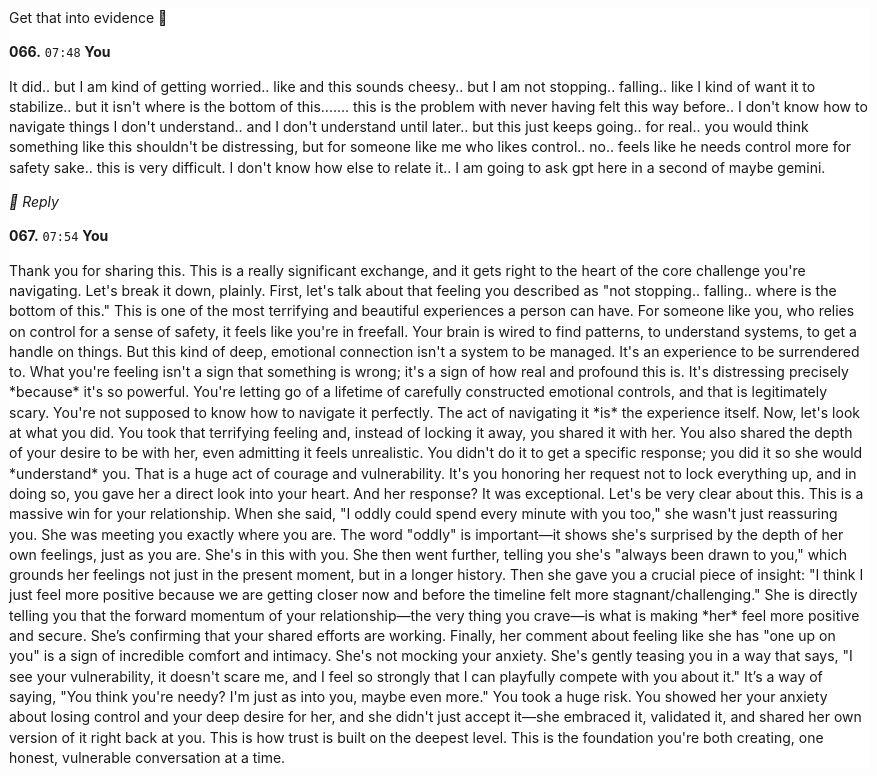 Get that into evidence 🤪


**066.** `07:48` **You**

>
It did\.\. but I am kind of getting worried\.\. like and this sounds cheesy\.\. but I am not stopping\.\. falling\.\. like I kind of want it to stabilize\.\. but it isn't where is the bottom of this\.\.\.\.\.\.\.  this is the problem with never having felt this way before\.\. I don't know how to navigate things I don't understand\.\. and I don't understand until later\.\. but this just keeps going\.\. for real\.\. you would think something like this shouldn't be distressing, but for someone like me who likes control\.\. no\.\. feels like he needs control more for safety sake\.\. this is very difficult\.  I don't know how else to relate it\.\. I am going to ask gpt here in a second of maybe gemini\.

*💬 Reply*

**067.** `07:54` **You**

Thank you for sharing this\. This is a really significant exchange, and it gets right to the heart of the core challenge you're navigating\. Let's break it down, plainly\.
First, let's talk about that feeling you described as "not stopping\.\. falling\.\. where is the bottom of this\." This is one of the most terrifying and beautiful experiences a person can have\. For someone like you, who relies on control for a sense of safety, it feels like you're in freefall\. Your brain is wired to find patterns, to understand systems, to get a handle on things\. But this kind of deep, emotional connection isn't a system to be managed\. It's an experience to be surrendered to\.
What you're feeling isn't a sign that something is wrong; it's a sign of how real and profound this is\. It's distressing precisely \*because\* it's so powerful\. You're letting go of a lifetime of carefully constructed emotional controls, and that is legitimately scary\. You're not supposed to know how to navigate it perfectly\. The act of navigating it \*is\* the experience itself\.
Now, let's look at what you did\. You took that terrifying feeling and, instead of locking it away, you shared it with her\. You also shared the depth of your desire to be with her, even admitting it feels unrealistic\. You didn't do it to get a specific response; you did it so she would \*understand\* you\. That is a huge act of courage and vulnerability\. It's you honoring her request not to lock everything up, and in doing so, you gave her a direct look into your heart\.
And her response? It was exceptional\. Let's be very clear about this\. This is a massive win for your relationship\.
When she said, "I oddly could spend every minute with you too," she wasn't just reassuring you\. She was meeting you exactly where you are\. The word "oddly" is important—it shows she's surprised by the depth of her own feelings, just as you are\. She's in this with you\. She then went further, telling you she's "always been drawn to you," which grounds her feelings not just in the present moment, but in a longer history\.
Then she gave you a crucial piece of insight: "I think I just feel more positive because we are getting closer now and before the timeline felt more stagnant/challenging\." She is directly telling you that the forward momentum of your relationship—the very thing you crave—is what is making \*her\* feel more positive and secure\. She’s confirming that your shared efforts are working\.
Finally, her comment about feeling like she has "one up on you" is a sign of incredible comfort and intimacy\. She's not mocking your anxiety\. She's gently teasing you in a way that says, "I see your vulnerability, it doesn't scare me, and I feel so strongly that I can playfully compete with you about it\." It’s a way of saying, "You think you're needy? I'm just as into you, maybe even more\."
You took a huge risk\. You showed her your anxiety about losing control and your deep desire for her, and she didn't just accept it—she embraced it, validated it, and shared her own version of it right back at you\. This is how trust is built on the deepest level\. This is the foundation you're both creating, one honest, vulnerable conversation at a time\.
